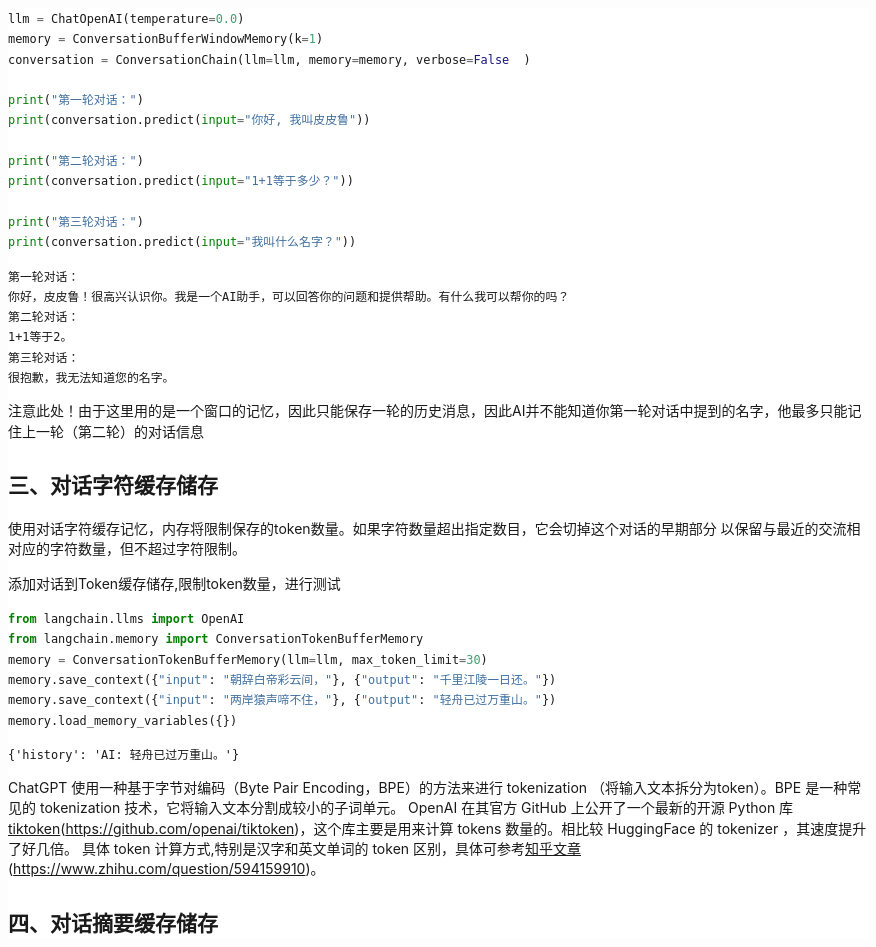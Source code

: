 ```python
llm = ChatOpenAI(temperature=0.0)
memory = ConversationBufferWindowMemory(k=1)
conversation = ConversationChain(llm=llm, memory=memory, verbose=False  )

print("第一轮对话：")
print(conversation.predict(input="你好, 我叫皮皮鲁"))

print("第二轮对话：")
print(conversation.predict(input="1+1等于多少？"))

print("第三轮对话：")
print(conversation.predict(input="我叫什么名字？"))
```

    第一轮对话：
    你好，皮皮鲁！很高兴认识你。我是一个AI助手，可以回答你的问题和提供帮助。有什么我可以帮你的吗？
    第二轮对话：
    1+1等于2。
    第三轮对话：
    很抱歉，我无法知道您的名字。


注意此处！由于这里用的是一个窗口的记忆，因此只能保存一轮的历史消息，因此AI并不能知道你第一轮对话中提到的名字，他最多只能记住上一轮（第二轮）的对话信息

## 三、对话字符缓存储存

使用对话字符缓存记忆，内存将限制保存的token数量。如果字符数量超出指定数目，它会切掉这个对话的早期部分
以保留与最近的交流相对应的字符数量，但不超过字符限制。


添加对话到Token缓存储存,限制token数量，进行测试


```python
from langchain.llms import OpenAI
from langchain.memory import ConversationTokenBufferMemory
memory = ConversationTokenBufferMemory(llm=llm, max_token_limit=30)
memory.save_context({"input": "朝辞白帝彩云间，"}, {"output": "千里江陵一日还。"})
memory.save_context({"input": "两岸猿声啼不住，"}, {"output": "轻舟已过万重山。"})
memory.load_memory_variables({})
```




    {'history': 'AI: 轻舟已过万重山。'}



ChatGPT 使用一种基于字节对编码（Byte Pair Encoding，BPE）的方法来进行 tokenization （将输入文本拆分为token）。BPE 是一种常见的  tokenization 技术，它将输入文本分割成较小的子词单元。 OpenAI 在其官方 GitHub 上公开了一个最新的开源 Python 库 [tiktoken](https://github.com/openai/tiktoken)(https://github.com/openai/tiktoken)，这个库主要是用来计算 tokens 数量的。相比较 HuggingFace 的 tokenizer ，其速度提升了好几倍。
具体 token 计算方式,特别是汉字和英文单词的 token 区别，具体可参考[知乎文章](https://www.zhihu.com/question/594159910)(https://www.zhihu.com/question/594159910)。

## 四、对话摘要缓存储存
